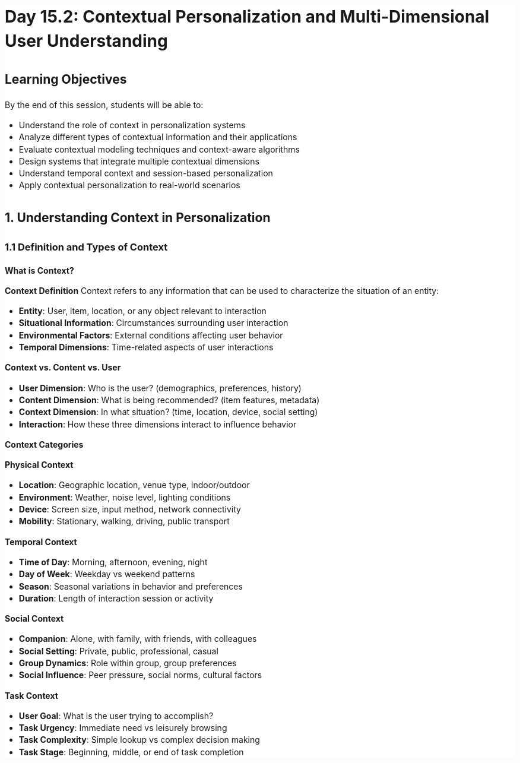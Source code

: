 # Day 15.2: Contextual Personalization and Multi-Dimensional User Understanding

## Learning Objectives
By the end of this session, students will be able to:
- Understand the role of context in personalization systems
- Analyze different types of contextual information and their applications
- Evaluate contextual modeling techniques and context-aware algorithms
- Design systems that integrate multiple contextual dimensions
- Understand temporal context and session-based personalization
- Apply contextual personalization to real-world scenarios

## 1. Understanding Context in Personalization

### 1.1 Definition and Types of Context

**What is Context?**

**Context Definition**
Context refers to any information that can be used to characterize the situation of an entity:
- **Entity**: User, item, location, or any object relevant to interaction
- **Situational Information**: Circumstances surrounding user interaction
- **Environmental Factors**: External conditions affecting user behavior
- **Temporal Dimensions**: Time-related aspects of user interactions

**Context vs. Content vs. User**
- **User Dimension**: Who is the user? (demographics, preferences, history)
- **Content Dimension**: What is being recommended? (item features, metadata)
- **Context Dimension**: In what situation? (time, location, device, social setting)
- **Interaction**: How these three dimensions interact to influence behavior

**Context Categories**

**Physical Context**
- **Location**: Geographic location, venue type, indoor/outdoor
- **Environment**: Weather, noise level, lighting conditions
- **Device**: Screen size, input method, network connectivity
- **Mobility**: Stationary, walking, driving, public transport

**Temporal Context**
- **Time of Day**: Morning, afternoon, evening, night
- **Day of Week**: Weekday vs weekend patterns
- **Season**: Seasonal variations in behavior and preferences
- **Duration**: Length of interaction session or activity

**Social Context**
- **Companion**: Alone, with family, with friends, with colleagues
- **Social Setting**: Private, public, professional, casual
- **Group Dynamics**: Role within group, group preferences
- **Social Influence**: Peer pressure, social norms, cultural factors

**Task Context**
- **User Goal**: What is the user trying to accomplish?
- **Task Urgency**: Immediate need vs leisurely browsing
- **Task Complexity**: Simple lookup vs complex decision making
- **Task Stage**: Beginning, middle, or end of task completion
